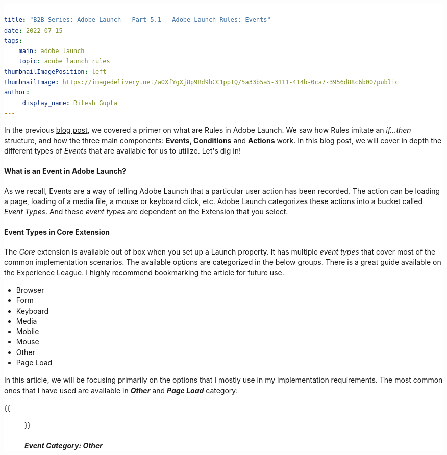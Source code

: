 ```yaml
---
title: "B2B Series: Adobe Launch - Part 5.1 - Adobe Launch Rules: Events"
date: 2022-07-15
tags:
    main: adobe launch
    topic: adobe launch rules
thumbnailImagePosition: left
thumbnailImage: https://imagedelivery.net/aOXfYgXj8p9Bd9bCC1ppIQ/5a33b5a5-3111-414b-0ca7-3956d88c6b00/public
author:
     display_name: Ritesh Gupta
---
```


In the previous [blog post](/posts/b2b-series-adobe-launch-part-5-adobe-launch-rules/), we covered a primer on what are Rules in Adobe Launch. We saw how Rules imitate an _if...then_ structure, and how the three main components: **Events, Conditions** and **Actions** work. In this blog post, we will cover in depth the different types of _Events_ that are available for us to utilize. Let's dig in!



#### What is an Event in Adobe Launch?

As we recall, Events are a way of telling Adobe Launch that a particular user action has been recorded. The action can be loading a page, loading of a media file, a mouse or keyboard click, etc. Adobe Launch categorizes these actions into a bucket called _Event Types_. And these _event types_ are dependent on the Extension that you select. 

#### Event Types in Core Extension

The _Core_ extension is available out of box when you set up a Launch property. It has multiple _event types_ that cover most of the common implementation scenarios. The available options are categorized in the below groups. There is a great guide available on the Experience League. I highly recommend bookmarking the article for [future](https://experienceleague.adobe.com/docs/experience-platform/tags/extensions/adobe/core/overview.html?lang=en) use.

- Browser
- Form
- Keyboard
- Media
- Mobile
- Mouse
- Other
- Page Load

In this article, we will be focusing primarily on the options that I mostly use in my implementation requirements. The most common ones that I have used are available in **_Other_** and **_Page Load_** category:

{{<figure src = "https://imagedelivery.net/aOXfYgXj8p9Bd9bCC1ppIQ/4689c4f3-04f3-4d51-46ba-8488ade32600/public">}} 

##### Event Category: Other
